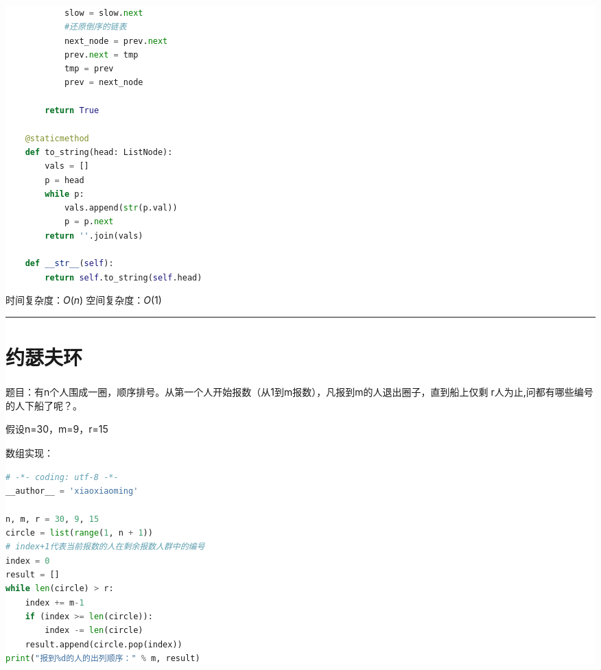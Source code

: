 ```python
            slow = slow.next
            #还原倒序的链表
            next_node = prev.next
            prev.next = tmp
            tmp = prev
            prev = next_node

        return True

    @staticmethod
    def to_string(head: ListNode):
        vals = []
        p = head
        while p:
            vals.append(str(p.val))
            p = p.next
        return ''.join(vals)

    def __str__(self):
        return self.to_string(self.head)
```



时间复杂度：$O(n)$
空间复杂度：$O(1)$

---



# 约瑟夫环

题目：有n个人围成一圈，顺序排号。从第一个人开始报数（从1到m报数），凡报到m的人退出圈子，直到船上仅剩 r人为止,问都有哪些编号的人下船了呢？。

假设n=30，m=9，r=15

数组实现：

```python
# -*- coding: utf-8 -*-
__author__ = 'xiaoxiaoming'

n, m, r = 30, 9, 15
circle = list(range(1, n + 1))
# index+1代表当前报数的人在剩余报数人群中的编号
index = 0
result = []
while len(circle) > r:
    index += m-1
    if (index >= len(circle)):
        index -= len(circle)
    result.append(circle.pop(index))
print("报到%d的人的出列顺序：" % m, result)
```
